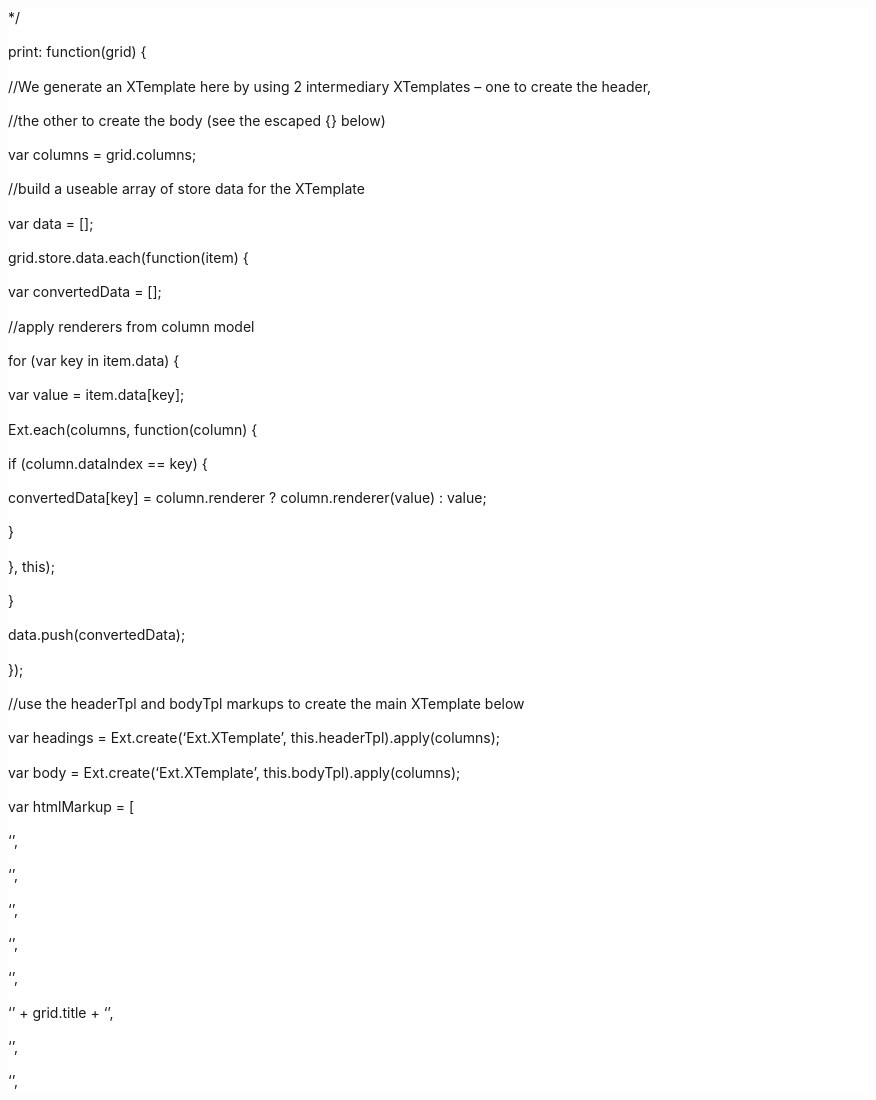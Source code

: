 */
		  
print: function(grid) {
			  
//We generate an XTemplate here by using 2 intermediary XTemplates &#8211; one to create the header,
			  
//the other to create the body (see the escaped {} below)
			  
var columns = grid.columns;

//build a useable array of store data for the XTemplate
			  
var data = [];
			  
grid.store.data.each(function(item) {
				  
var convertedData = [];

//apply renderers from column model
				  
for (var key in item.data) {
					  
var value = item.data[key];

Ext.each(columns, function(column) {
						  
if (column.dataIndex == key) {
							  
convertedData[key] = column.renderer ? column.renderer(value) : value;
						  
}
					  
}, this);
				  
}

data.push(convertedData);
			  
});

//use the headerTpl and bodyTpl markups to create the main XTemplate below
			  
var headings = Ext.create(&#8216;Ext.XTemplate&#8217;, this.headerTpl).apply(columns);
			  
var body = Ext.create(&#8216;Ext.XTemplate&#8217;, this.bodyTpl).apply(columns);

var htmlMarkup = [
				  
&#8216;&#8217;,
				  
&#8216;&#8217;,
				    
&#8216;&#8217;,
				      
&#8216;&#8217;,
				      
&#8216;&#8217;,
				      
&#8216;&#8217; + grid.title + &#8216;&#8217;,
				    
&#8216;&#8217;,
				    
&#8216;&#8217;,
				      